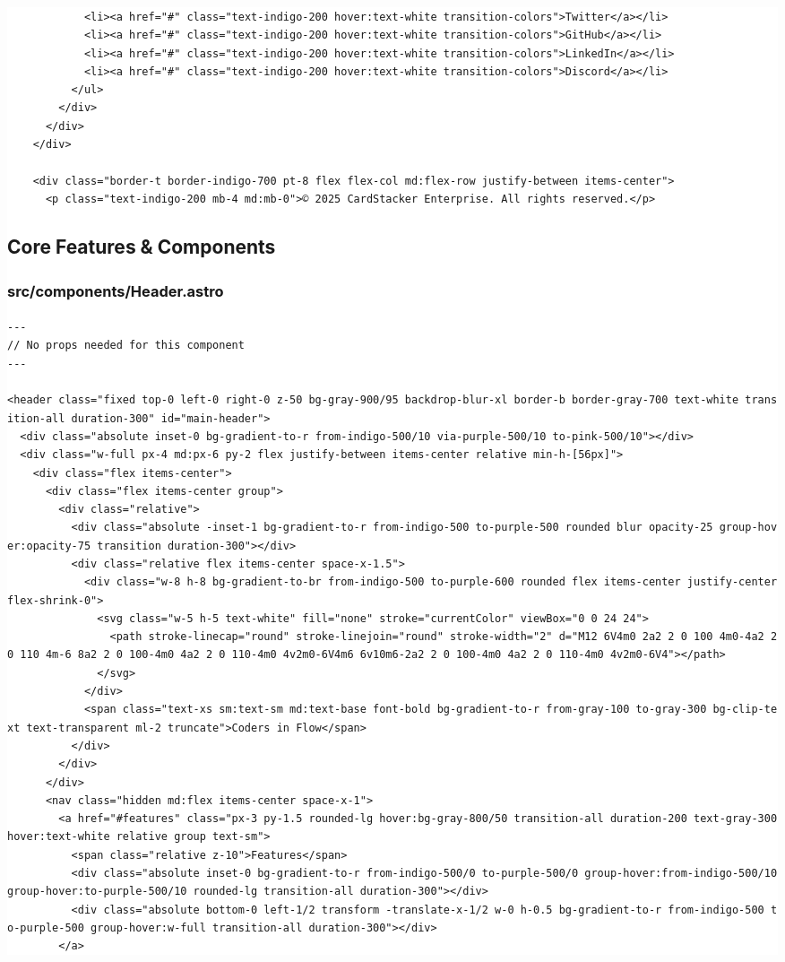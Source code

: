 ```astro
            <li><a href="#" class="text-indigo-200 hover:text-white transition-colors">Twitter</a></li>
            <li><a href="#" class="text-indigo-200 hover:text-white transition-colors">GitHub</a></li>
            <li><a href="#" class="text-indigo-200 hover:text-white transition-colors">LinkedIn</a></li>
            <li><a href="#" class="text-indigo-200 hover:text-white transition-colors">Discord</a></li>
          </ul>
        </div>
      </div>
    </div>

    <div class="border-t border-indigo-700 pt-8 flex flex-col md:flex-row justify-between items-center">
      <p class="text-indigo-200 mb-4 md:mb-0">© 2025 CardStacker Enterprise. All rights reserved.</p>
```


## Core Features & Components

### src/components/Header.astro

```astro
---
// No props needed for this component
---

<header class="fixed top-0 left-0 right-0 z-50 bg-gray-900/95 backdrop-blur-xl border-b border-gray-700 text-white transition-all duration-300" id="main-header">
  <div class="absolute inset-0 bg-gradient-to-r from-indigo-500/10 via-purple-500/10 to-pink-500/10"></div>
  <div class="w-full px-4 md:px-6 py-2 flex justify-between items-center relative min-h-[56px]">
    <div class="flex items-center">
      <div class="flex items-center group">
        <div class="relative">
          <div class="absolute -inset-1 bg-gradient-to-r from-indigo-500 to-purple-500 rounded blur opacity-25 group-hover:opacity-75 transition duration-300"></div>
          <div class="relative flex items-center space-x-1.5">
            <div class="w-8 h-8 bg-gradient-to-br from-indigo-500 to-purple-600 rounded flex items-center justify-center flex-shrink-0">
              <svg class="w-5 h-5 text-white" fill="none" stroke="currentColor" viewBox="0 0 24 24">
                <path stroke-linecap="round" stroke-linejoin="round" stroke-width="2" d="M12 6V4m0 2a2 2 0 100 4m0-4a2 2 0 110 4m-6 8a2 2 0 100-4m0 4a2 2 0 110-4m0 4v2m0-6V4m6 6v10m6-2a2 2 0 100-4m0 4a2 2 0 110-4m0 4v2m0-6V4"></path>
              </svg>
            </div>
            <span class="text-xs sm:text-sm md:text-base font-bold bg-gradient-to-r from-gray-100 to-gray-300 bg-clip-text text-transparent ml-2 truncate">Coders in Flow</span>
          </div>
        </div>
      </div>
      <nav class="hidden md:flex items-center space-x-1">
        <a href="#features" class="px-3 py-1.5 rounded-lg hover:bg-gray-800/50 transition-all duration-200 text-gray-300 hover:text-white relative group text-sm">
          <span class="relative z-10">Features</span>
          <div class="absolute inset-0 bg-gradient-to-r from-indigo-500/0 to-purple-500/0 group-hover:from-indigo-500/10 group-hover:to-purple-500/10 rounded-lg transition-all duration-300"></div>
          <div class="absolute bottom-0 left-1/2 transform -translate-x-1/2 w-0 h-0.5 bg-gradient-to-r from-indigo-500 to-purple-500 group-hover:w-full transition-all duration-300"></div>
        </a>
```